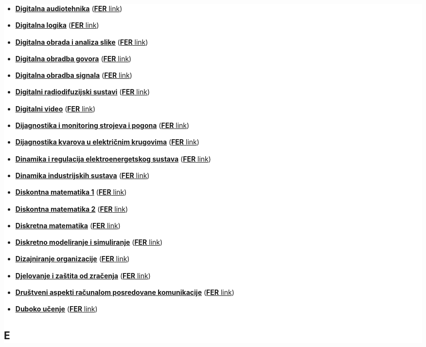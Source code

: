 - [**Digitalna audiotehnika**](https://www.github.com/studosi-fer/DIGAUD)  ([**FER** link](https://www.fer.unizg.hr/predmet/digaud))

- [**Digitalna logika**](https://www.github.com/studosi-fer/DIGLOG)  ([**FER** link](https://www.fer.unizg.hr/predmet/diglog))

- [**Digitalna obrada i analiza slike**](https://www.github.com/studosi-fer/DOAS)  ([**FER** link](https://www.fer.unizg.hr/predmet/doas))

- [**Digitalna obradba govora**](https://www.github.com/studosi-fer/DOG)  ([**FER** link](https://www.fer.unizg.hr/predmet/dog))

- [**Digitalna obradba signala**](https://www.github.com/studosi-fer/DOS)  ([**FER** link](https://www.fer.unizg.hr/predmet/dos))

- [**Digitalni radiodifuzijski sustavi**](https://www.github.com/studosi-fer/DRS)  ([**FER** link](https://www.fer.unizg.hr/predmet/drs))

- [**Digitalni video**](https://www.github.com/studosi-fer/DIGVID)  ([**FER** link](https://www.fer.unizg.hr/predmet/digvid))

- [**Dijagnostika i monitoring strojeva i pogona**](https://www.github.com/studosi-fer/DMSP)  ([**FER** link](https://www.fer.unizg.hr/predmet/dmsp))

- [**Dijagnostika kvarova u električnim krugovima**](https://www.github.com/studosi-fer/DKUEK)  ([**FER** link](https://www.fer.unizg.hr/predmet/dkuek))

- [**Dinamika i regulacija elektroenergetskog sustava**](https://www.github.com/studosi-fer/DRES)  ([**FER** link](https://www.fer.unizg.hr/predmet/dres))

- [**Dinamika industrijskih sustava**](https://www.github.com/studosi-fer/DIS)  ([**FER** link](https://www.fer.unizg.hr/predmet/dis))

- [**Diskontna matematika 1**](https://www.github.com/studosi-fer/DISKMAT1)  ([**FER** link](https://www.fer.unizg.hr/predmet/dismat1))

- [**Diskontna matematika 2**](https://www.github.com/studosi-fer/DISKMAT2)  ([**FER** link](https://www.fer.unizg.hr/predmet/dismat2))

- [**Diskretna matematika**](https://www.github.com/studosi-fer/DISMAT)  ([**FER** link](https://www.fer.unizg.hr/predmet/dismat))

- [**Diskretno modeliranje i simuliranje**](https://www.github.com/studosi-fer/DMS)  ([**FER** link](https://www.fer.unizg.hr/predmet/dms))

- [**Dizajniranje organizacije**](https://www.github.com/studosi-fer/DIZORG)  ([**FER** link](https://www.fer.unizg.hr/predmet/dizorg))

- [**Djelovanje i zaštita od zračenja**](https://www.github.com/studosi-fer/DZOZ)  ([**FER** link](https://www.fer.unizg.hr/predmet/dzoz))

- [**Društveni aspekti računalom posredovane komunikacije**](https://www.github.com/studosi-fer/DARPK)  ([**FER** link](https://www.fer.unizg.hr/predmet/darpk))

- [**Duboko učenje**](https://www.github.com/studosi-fer/DUBUCE)  ([**FER** link](https://www.fer.unizg.hr/predmet/dubuce))

## E
